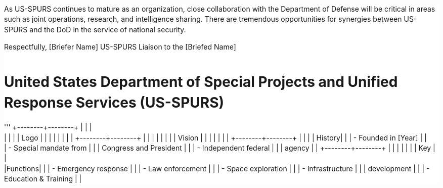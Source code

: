 As US-SPURS continues to mature as an organization, close collaboration with the Department of Defense will be critical in areas such as joint operations, research, and intelligence sharing. There are tremendous opportunities for synergies between US-SPURS and the DoD in the service of national security.

Respectfully,
[Briefer Name]
US-SPURS Liaison to the [Briefed Name]


# United States Department of Special Projects and Unified Response Services (US-SPURS)
'''
+--------+--------+
|        |        |  
|        |        |
| Logo   |        |
|        |        |
|        |        |
+--------+--------+
|        |        |
|        |        | 
|        | Vision |
|        |        |
|        |        |
+--------+--------+
|        |        |
| History|        |
| - Founded in [Year] |        |  
| - Special mandate from |        |
|   Congress and President |        |
| - Independent federal   |        |
|   agency                 |        |
+--------+--------+
|        |        |
|        |        |
| Key    |        |  
|Functions|        |
| - Emergency response   |        |
| - Law enforcement      |        |
| - Space exploration    |        | 
| - Infrastructure       |        |
|   development           |        |
| - Education & Training |        |